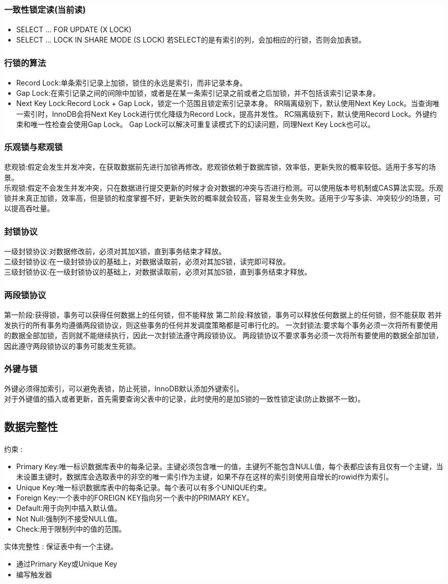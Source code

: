 ### 一致性锁定读(当前读)
+ SELECT ... FOR UPDATE               (X LOCK)
+ SELECT ... LOCK IN SHARE MODE       (S LOCK)
若SELECT的是有索引的列，会加相应的行锁，否则会加表锁。

### 行锁的算法
+ Record Lock:单条索引记录上加锁，锁住的永远是索引，而非记录本身。
+ Gap Lock:在索引记录之间的间隙中加锁，或者是在某一条索引记录之前或者之后加锁，并不包括该索引记录本身。
+ Next Key Lock:Record Lock + Gap Lock，锁定一个范围且锁定索引记录本身。
RR隔离级别下，默认使用Next Key Lock。当查询唯一索引时，InnoDB会将Next Key Lock进行优化降级为Record Lock，提高并发性。
RC隔离级别下，默认使用Record Lock。外键约束和唯一性检查会使用Gap Lock。
Gap Lock可以解决可重复读模式下的幻读问题，同理Next Key Lock也可以。

### 乐观锁与悲观锁
悲观锁:假定会发生并发冲突，在获取数据前先进行加锁再修改。悲观锁依赖于数据库锁，效率低，更新失败的概率较低。适用于多写的场景。       
乐观锁:假定不会发生并发冲突，只在数据进行提交更新的时候才会对数据的冲突与否进行检测。可以使用版本号机制或CAS算法实现。乐观锁并未真正加锁，效率高，但是锁的粒度掌握不好，更新失败的概率就会较高，容易发生业务失败。适用于少写多读、冲突较少的场景，可以提高吞吐量。

### 封锁协议
一级封锁协议:对数据修改前，必须对其加X锁，直到事务结束才释放。    
二级封锁协议:在一级封锁协议的基础上，对数据读取前，必须对其加S锁，读完即可释放。    
三级封锁协议:在一级封锁协议的基础上，对数据读取前，必须对其加S锁，直到事务结束才释放。

### 两段锁协议
第一阶段:获得锁，事务可以获得任何数据上的任何锁，但不能释放
第二阶段:释放锁，事务可以释放任何数据上的任何锁，但不能获取
若并发执行的所有事务均遵循两段锁协议，则这些事务的任何并发调度策略都是可串行化的。
一次封锁法:要求每个事务必须一次将所有要使用的数据全部加锁，否则就不能继续执行，因此一次封锁法遵守两段锁协议。
两段锁协议不要求事务必须一次将所有要使用的数据全部加锁，因此遵守两段锁协议的事务可能发生死锁。

### 外键与锁
外键必须得加索引，可以避免表锁，防止死锁，InnoDB默认添加外键索引。    
对于外键值的插入或者更新，首先需要查询父表中的记录，此时使用的是加S锁的一致性锁定读(防止数据不一致)。   



##  数据完整性
约束 : 
+ Primary Key:唯一标识数据库表中的每条记录。主键必须包含唯一的值，主键列不能包含NULL值，每个表都应该有且仅有一个主键，当未设置主键时，数据库会选取表中的非空的唯一索引作为主键，如果不存在这样的索引则使用自增长的rowid作为索引。
+ Unique Key:唯一标识数据库表中的每条记录。每个表可以有多个UNIQUE约束。
+ Foreign Key:一个表中的FOREIGN KEY指向另一个表中的PRIMARY KEY。
+ Default:用于向列中插入默认值。
+ Not Null:强制列不接受NULL值。
+ Check:用于限制列中的值的范围。

实体完整性 : 保证表中有一个主键。
+ 通过Primary Key或Unique Key    
+ 编写触发器    

